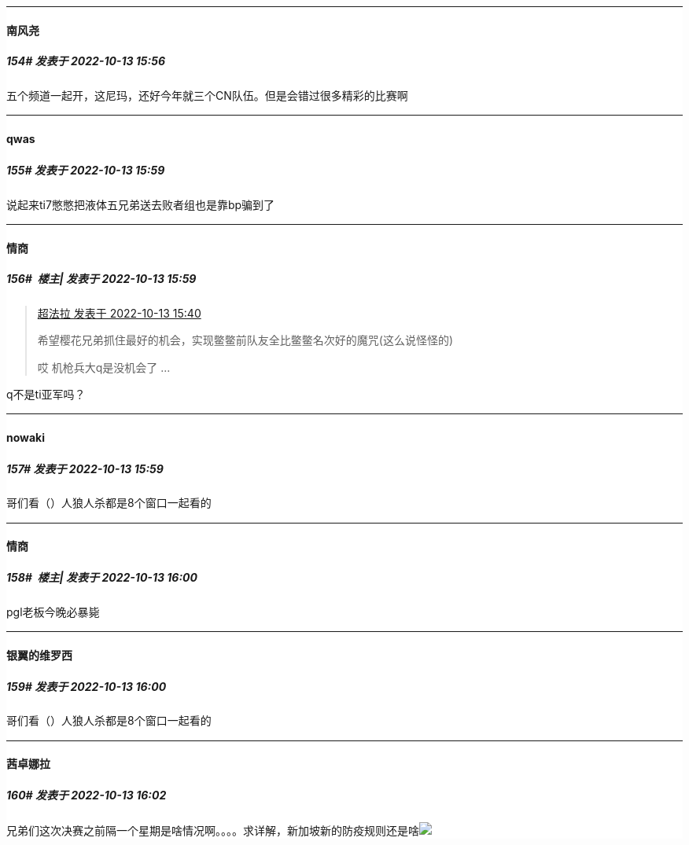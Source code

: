 *****

####  南风尧  
##### 154#       发表于 2022-10-13 15:56

五个频道一起开，这尼玛，还好今年就三个CN队伍。但是会错过很多精彩的比赛啊

*****

####  qwas  
##### 155#       发表于 2022-10-13 15:59

说起来ti7憋憋把液体五兄弟送去败者组也是靠bp骗到了

*****

####  情商  
##### 156#         楼主| 发表于 2022-10-13 15:59

<blockquote><a href="httphttps://bbs.saraba1st.com/2b/forum.php?mod=redirect&amp;goto=findpost&amp;pid=57890842&amp;ptid=2099454" target="_blank">超法拉 发表于 2022-10-13 15:40</a>

希望樱花兄弟抓住最好的机会，实现鳖鳖前队友全比鳖鳖名次好的魔咒(这么说怪怪的)

哎 机枪兵大q是没机会了 ...</blockquote>
q不是ti亚军吗？

*****

####  nowaki  
##### 157#       发表于 2022-10-13 15:59

哥们看（）人狼人杀都是8个窗口一起看的

*****

####  情商  
##### 158#         楼主| 发表于 2022-10-13 16:00

pgl老板今晚必暴毙

*****

####  银翼的维罗西  
##### 159#       发表于 2022-10-13 16:00

哥们看（）人狼人杀都是8个窗口一起看的



*****

####  茜卓娜拉  
##### 160#       发表于 2022-10-13 16:02

兄弟们这次决赛之前隔一个星期是啥情况啊。。。。求详解，新加坡新的防疫规则还是啥<img src="https://static.saraba1st.com/image/smiley/face2017/001.png" referrerpolicy="no-referrer">
